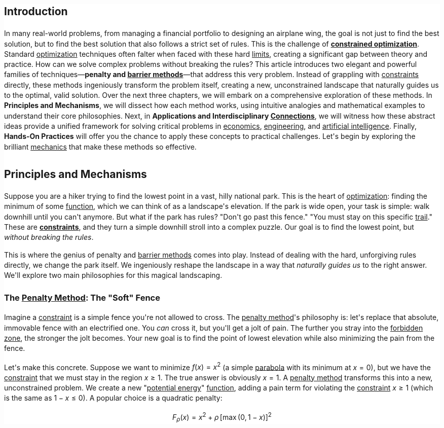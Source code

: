 ## Introduction
In many real-world problems, from managing a financial portfolio to designing an airplane wing, the goal is not just to find the best solution, but to find the best solution that also follows a strict set of rules. This is the challenge of **[constrained optimization](@article_id:144770)**. Standard [optimization](@article_id:139309) techniques often falter when faced with these hard [limits](@article_id:140450), creating a significant gap between theory and practice. How can we solve complex problems without breaking the rules? This article introduces two elegant and powerful families of techniques—**penalty and [barrier methods](@article_id:169233)**—that address this very problem. Instead of grappling with [constraints](@article_id:149214) directly, these methods ingeniously transform the problem itself, creating a new, unconstrained landscape that naturally guides us to the optimal, valid solution. Over the next three chapters, we will embark on a comprehensive exploration of these methods. In **Principles and Mechanisms**, we will dissect how each method works, using intuitive analogies and mathematical examples to understand their core philosophies. Next, in **Applications and Interdisciplinary [Connections](@article_id:193345)**, we will witness how these abstract ideas provide a unified framework for solving critical problems in [economics](@article_id:271560), [engineering](@article_id:275179), and [artificial intelligence](@article_id:267458). Finally, **Hands-On Practices** will offer you the chance to apply these concepts to practical challenges. Let's begin by exploring the brilliant [mechanics](@article_id:151174) that make these methods so effective.

## Principles and Mechanisms

Suppose you are a hiker trying to find the lowest point in a vast, hilly national park. This is the heart of [optimization](@article_id:139309): finding the minimum of some [function](@article_id:141001), which we can think of as a landscape's elevation. If the park is wide open, your task is simple: walk downhill until you can't anymore. But what if the park has rules? "Don't go past this fence." "You must stay on this specific [trail](@article_id:184306)." These are **[constraints](@article_id:149214)**, and they turn a simple downhill stroll into a complex puzzle. Our goal is to find the lowest point, but *without breaking the rules*.

This is where the genius of penalty and [barrier methods](@article_id:169233) comes into play. Instead of dealing with the hard, unforgiving rules directly, we change the park itself. We ingeniously reshape the landscape in a way that *naturally guides us* to the right answer. We'll explore two main philosophies for this magical landscaping.

### The [Penalty Method](@article_id:143065): The "Soft" Fence

Imagine a [constraint](@article_id:203363) is a simple fence you're not allowed to cross. The [penalty method](@article_id:143065)'s philosophy is: let's replace that absolute, immovable fence with an electrified one. You *can* cross it, but you'll get a jolt of pain. The further you stray into the [forbidden zone](@article_id:175462), the stronger the jolt becomes. Your new goal is to find the point of lowest elevation while also minimizing the pain from the fence.

Let's make this concrete. Suppose we want to minimize $f(x) = x^2$ (a simple [parabola](@article_id:171919) with its minimum at $x=0$), but we have the [constraint](@article_id:203363) that we must stay in the region $x \ge 1$. The true answer is obviously $x=1$. A [penalty method](@article_id:143065) transforms this into a new, unconstrained problem. We create a new "[potential energy](@article_id:140497)" [function](@article_id:141001), adding a pain term for violating the [constraint](@article_id:203363) $x \ge 1$ (which is the same as $1-x \le 0$). A popular choice is a quadratic penalty:

$$
F_{\rho}(x) = x^2 + \rho \,[\max(0, 1 - x)]^2
$$
